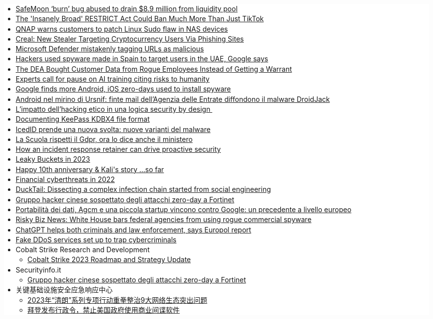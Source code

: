   - [SafeMoon ‘burn’ bug abused to drain $8.9 million from liquidity pool](https://www.bleepingcomputer.com/news/cryptocurrency/safemoon-burn-bug-abused-to-drain-89-million-from-liquidity-pool/)
  - [The 'Insanely Broad' RESTRICT Act Could Ban Much More Than Just TikTok](https://www.vice.com/en/article/4a3ddb/restrict-act-insanely-broad-ban-tiktok-vpns)
  - [QNAP warns customers to patch Linux Sudo flaw in NAS devices](https://www.bleepingcomputer.com/news/security/qnap-warns-customers-to-patch-linux-sudo-flaw-in-nas-devices/)
  - [Creal: New Stealer Targeting Cryptocurrency Users Via Phishing Sites](https://blog.cyble.com/2023/03/29/creal-new-stealer-targeting-cryptocurrency-users-via-phishing-sites/)
  - [Microsoft Defender mistakenly tagging URLs as malicious](https://www.bleepingcomputer.com/news/microsoft/microsoft-defender-mistakenly-tagging-urls-as-malicious/)
  - [Hackers used spyware made in Spain to target users in the UAE, Google says](https://techcrunch.com/2023/03/29/hackers-variston-spyware-uae-google/)
  - [The DEA Bought Customer Data from Rogue Employees Instead of Getting a Warrant](https://www.vice.com/en/article/3akn8v/the-dea-bought-customer-data-airlines-parcel-bus-amtrak-no-warrant)
  - [Experts call for pause on AI training citing risks to humanity](https://www.bleepingcomputer.com/news/technology/experts-call-for-pause-on-ai-training-citing-risks-to-humanity/)
  - [Google finds more Android, iOS zero-days used to install spyware](https://www.bleepingcomputer.com/news/security/google-finds-more-android-ios-zero-days-used-to-install-spyware/)
  - [Android nel mirino di Ursnif: finte mail dell’Agenzia delle Entrate diffondono il malware DroidJack](https://www.cybersecurity360.it/news/android-nel-mirino-di-ursnif-finte-mail-dellagenzia-delle-entrate-diffondono-il-malware-droidjack/)
  - [L’impatto dell’hacking etico in una logica security by design ​](https://www.cybersecurity360.it/cultura-cyber/limpatto-dellhacking-etico-in-una-logica-security-by-design/)
  - [Documenting KeePass KDBX4 file format](https://palant.info/2023/03/29/documenting-keepass-kdbx4-file-format/)
  - [IcedID prende una nuova svolta: nuove varianti del malware](https://www.insicurezzadigitale.com/icedid-prende-una-nuova-svolta-nuove-varianti-del-malware/)
  - [La Scuola rispetti il Gdpr, ora lo dice anche il ministero](https://www.cybersecurity360.it/legal/la-scuola-rispetti-il-gdpr-ora-lo-dice-anche-il-ministero/)
  - [How an incident response retainer can drive proactive security](https://blog.talosintelligence.com/ir-retainer-proactive-security/)
  - [Leaky Buckets in 2023](https://www.hackmageddon.com/2023/03/29/leaky-buckets-in-2023/)
  - [Happy 10th anniversary & Kali's story ...so far](https://www.kali.org/blog/10-year/)
  - [Financial cyberthreats in 2022](https://securelist.com/financial-cyberthreats-in-2022/109219/)
  - [DuckTail: Dissecting a complex infection chain started from social engineering](https://yoroi.company/research/ducktail-dissecting-a-complex-infection-chain-started-from-social-engineering/)
  - [Gruppo hacker cinese sospettato degli attacchi zero-day a Fortinet](https://www.securityinfo.it/2023/03/29/gruppo-hacker-cinese-zero-day-fortinet/?utm_source=rss&utm_medium=rss&utm_campaign=gruppo-hacker-cinese-zero-day-fortinet)
  - [Portabilità dei dati, Agcm e una piccola startup vincono contro Google: un precedente a livello europeo](https://www.cybersecurity360.it/news/portabilita-dei-dati-agcm-e-una-piccola-startup-vincono-contro-google-un-precedente-a-livello-europeo/)
  - [Risky Biz News: White House bars federal agencies from using rogue commercial spyware](https://riskybiznews.substack.com/p/risky-biz-news-white-house-bars-federal)
  - [ChatGPT helps both criminals and law enforcement, says Europol report](https://www.malwarebytes.com/blog/news/2023/03/chatgpt-helps-both-criminals-and-law-enforcement-says-europol-report)
  - [Fake DDoS services set up to trap cybercriminals](https://www.malwarebytes.com/blog/news/2023/03/fake-ddos-services-set-up-to-trap-cybercriminals)
- Cobalt Strike Research and Development
  - [Cobalt Strike 2023 Roadmap and Strategy Update](https://www.cobaltstrike.com/blog/cobalt-strike-2023-roadmap-and-strategy-update/)
- Securityinfo.it
  - [Gruppo hacker cinese sospettato degli attacchi zero-day a Fortinet](https://www.securityinfo.it/2023/03/29/gruppo-hacker-cinese-zero-day-fortinet/?utm_source=rss&utm_medium=rss&utm_campaign=gruppo-hacker-cinese-zero-day-fortinet)
- 关键基础设施安全应急响应中心
  - [2023年“清朗”系列专项行动重拳整治9大网络生态突出问题](https://mp.weixin.qq.com/s?__biz=MzkyMzAwMDEyNg==&mid=2247535650&idx=1&sn=911ec1be8ecbdbe79debe1b75d41be04&chksm=c1e9c073f69e496559e58074d8c68c780107c8b1b9772ddf58b34509c48a08ea6ffc69362c17&scene=58&subscene=0#rd)
  - [拜登发布行政令，禁止美国政府使用商业间谍软件](https://mp.weixin.qq.com/s?__biz=MzkyMzAwMDEyNg==&mid=2247535650&idx=2&sn=1c48ff2974f76d3adb32c2020574155b&chksm=c1e9c073f69e49656017e7a55ccb45ad1706015c3ac385139f3b38071c55c6e0ec3822426862&scene=58&subscene=0#rd)